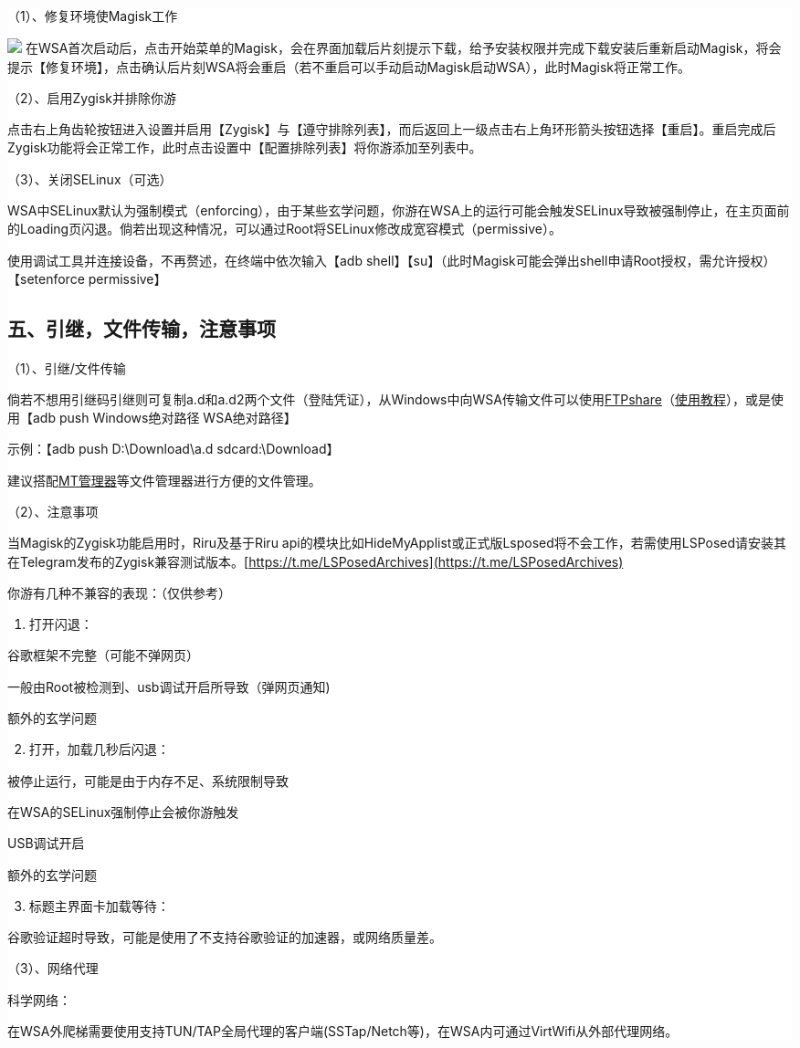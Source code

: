 （1）、修复环境使Magisk工作

![](https://docimg6.docs.qq.com/image/jlnekUjHkAwiZJ4PN_TG9g.png?w=579&h=479)
    在WSA首次启动后，点击开始菜单的Magisk，会在界面加载后片刻提示下载，给予安装权限并完成下载安装后重新启动Magisk，将会提示【修复环境】，点击确认后片刻WSA将会重启（若不重启可以手动启动Magisk启动WSA），此时Magisk将正常工作。


（2）、启用Zygisk并排除你游

点击右上角齿轮按钮进入设置并启用【Zygisk】与【遵守排除列表】，而后返回上一级点击右上角环形箭头按钮选择【重启】。重启完成后Zygisk功能将会正常工作，此时点击设置中【配置排除列表】将你游添加至列表中。

（3）、关闭SELinux（可选）


WSA中SELinux默认为强制模式（enforcing），由于某些玄学问题，你游在WSA上的运行可能会触发SELinux导致被强制停止，在主页面前的Loading页闪退。倘若出现这种情况，可以通过Root将SELinux修改成宽容模式（permissive）。


使用调试工具并连接设备，不再赘述，在终端中依次输入【adb shell】【su】（此时Magisk可能会弹出shell申请Root授权，需允许授权）【setenforce permissive】


## 五、引继，文件传输，注意事项

（1）、引继/文件传输


倘若不想用引继码引继则可复制a.d和a.d2两个文件（登陆凭证），从Windows中向WSA传输文件可以使用[FTPshare](https://github.com/ghmxr/ftpshare/releases/)（[使用教程](https://www.bilibili.com/video/BV1GS4y1d723)），或是使用【adb push Windows绝对路径 WSA绝对路径】

示例：【adb push D:\Download\a.d sdcard:\Download】


建议搭配[MT管理器](https://www.coolapk.com/apk/bin.mt.plus)等文件管理器进行方便的文件管理。

（2）、注意事项

当Magisk的Zygisk功能启用时，Riru及基于Riru api的模块比如HideMyApplist或正式版Lsposed将不会工作，若需使用LSPosed请安装其在Telegram发布的Zygisk兼容测试版本。[https://t.me/LSPosedArchives](https://t.me/LSPosedArchives)


你游有几种不兼容的表现：（仅供参考）


1. 打开闪退：

谷歌框架不完整（可能不弹网页）

一般由Root被检测到、usb调试开启所导致（弹网页通知)

额外的玄学问题

2. 打开，加载几秒后闪退：

被停止运行，可能是由于内存不足、系统限制导致

在WSA的SELinux强制停止会被你游触发

USB调试开启

额外的玄学问题

3. 标题主界面卡加载等待：

谷歌验证超时导致，可能是使用了不支持谷歌验证的加速器，或网络质量差。

（3）、网络代理

科学网络：

在WSA外爬梯需要使用支持TUN/TAP全局代理的客户端(SSTap/Netch等)，在WSA内可通过VirtWifi从外部代理网络。
